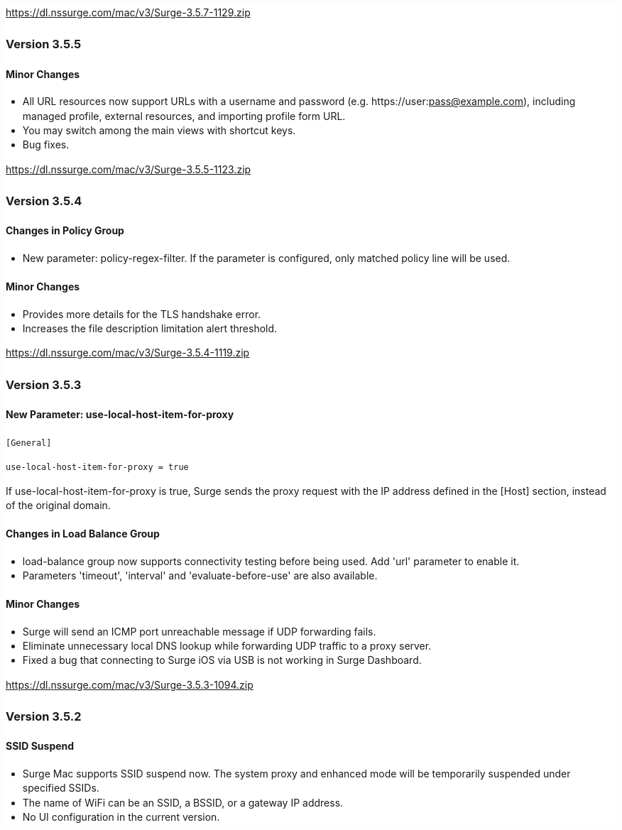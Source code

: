 https://dl.nssurge.com/mac/v3/Surge-3.5.7-1129.zip

### Version 3.5.5
      
#### Minor Changes
* All URL resources now support URLs with a username and password (e.g. https://user:pass@example.com), including managed profile, external resources, and importing profile form URL.
* You may switch among the main views with shortcut keys. 
* Bug fixes.

https://dl.nssurge.com/mac/v3/Surge-3.5.5-1123.zip

### Version 3.5.4
      
#### Changes in Policy Group

* New parameter: policy-regex-filter. If the parameter is configured, only matched policy line will be used.
      
#### Minor Changes

* Provides more details for the TLS handshake error.
* Increases the file description limitation alert threshold.

https://dl.nssurge.com/mac/v3/Surge-3.5.4-1119.zip

### Version 3.5.3

#### New Parameter: use-local-host-item-for-proxy

`[General]`

`use-local-host-item-for-proxy = true`

If use-local-host-item-for-proxy is true, Surge sends the proxy request with the IP address defined in the [Host] section, instead of the original domain.

#### Changes in Load Balance Group

* load-balance group now supports connectivity testing before being used. Add 'url' parameter to enable it.
* Parameters 'timeout', 'interval' and 'evaluate-before-use' are also available.

#### Minor Changes

* Surge will send an ICMP port unreachable message if UDP forwarding fails.
* Eliminate unnecessary local DNS lookup while forwarding UDP traffic to a proxy server.
* Fixed a bug that connecting to Surge iOS via USB is not working in Surge Dashboard.

https://dl.nssurge.com/mac/v3/Surge-3.5.3-1094.zip

### Version 3.5.2

#### SSID Suspend
* Surge Mac supports SSID suspend now. The system proxy and enhanced mode will be temporarily suspended under specified SSIDs.
* The name of WiFi can be an SSID, a BSSID, or a gateway IP address.
* No UI configuration in the current version.
